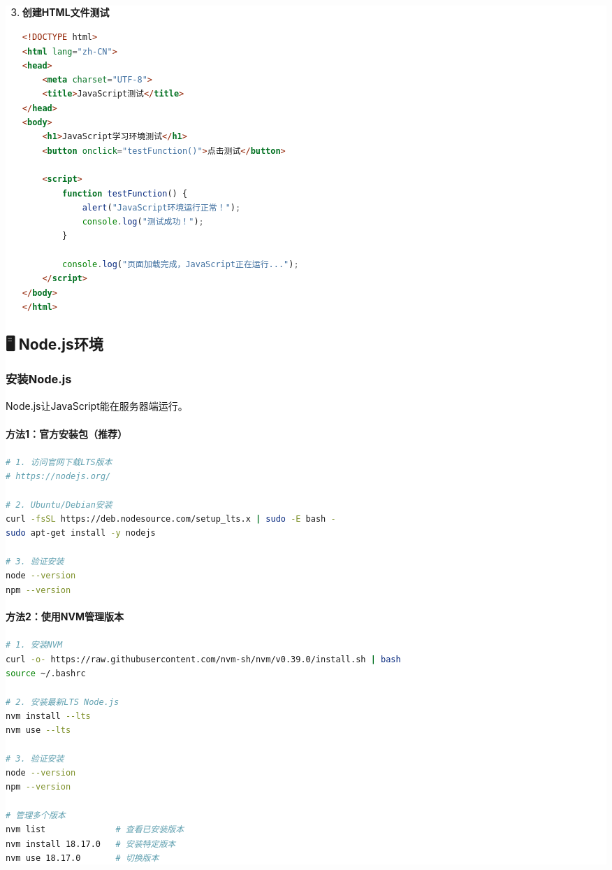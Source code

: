 3. **创建HTML文件测试**
   ```html
   <!DOCTYPE html>
   <html lang="zh-CN">
   <head>
       <meta charset="UTF-8">
       <title>JavaScript测试</title>
   </head>
   <body>
       <h1>JavaScript学习环境测试</h1>
       <button onclick="testFunction()">点击测试</button>
       
       <script>
           function testFunction() {
               alert("JavaScript环境运行正常！");
               console.log("测试成功！");
           }
           
           console.log("页面加载完成，JavaScript正在运行...");
       </script>
   </body>
   </html>
   ```

## 🖥️ Node.js环境

### 安装Node.js
Node.js让JavaScript能在服务器端运行。

#### 方法1：官方安装包（推荐）
```bash
# 1. 访问官网下载LTS版本
# https://nodejs.org/

# 2. Ubuntu/Debian安装
curl -fsSL https://deb.nodesource.com/setup_lts.x | sudo -E bash -
sudo apt-get install -y nodejs

# 3. 验证安装
node --version
npm --version
```

#### 方法2：使用NVM管理版本
```bash
# 1. 安装NVM
curl -o- https://raw.githubusercontent.com/nvm-sh/nvm/v0.39.0/install.sh | bash
source ~/.bashrc

# 2. 安装最新LTS Node.js
nvm install --lts
nvm use --lts

# 3. 验证安装
node --version
npm --version

# 管理多个版本
nvm list              # 查看已安装版本
nvm install 18.17.0   # 安装特定版本
nvm use 18.17.0       # 切换版本
```
